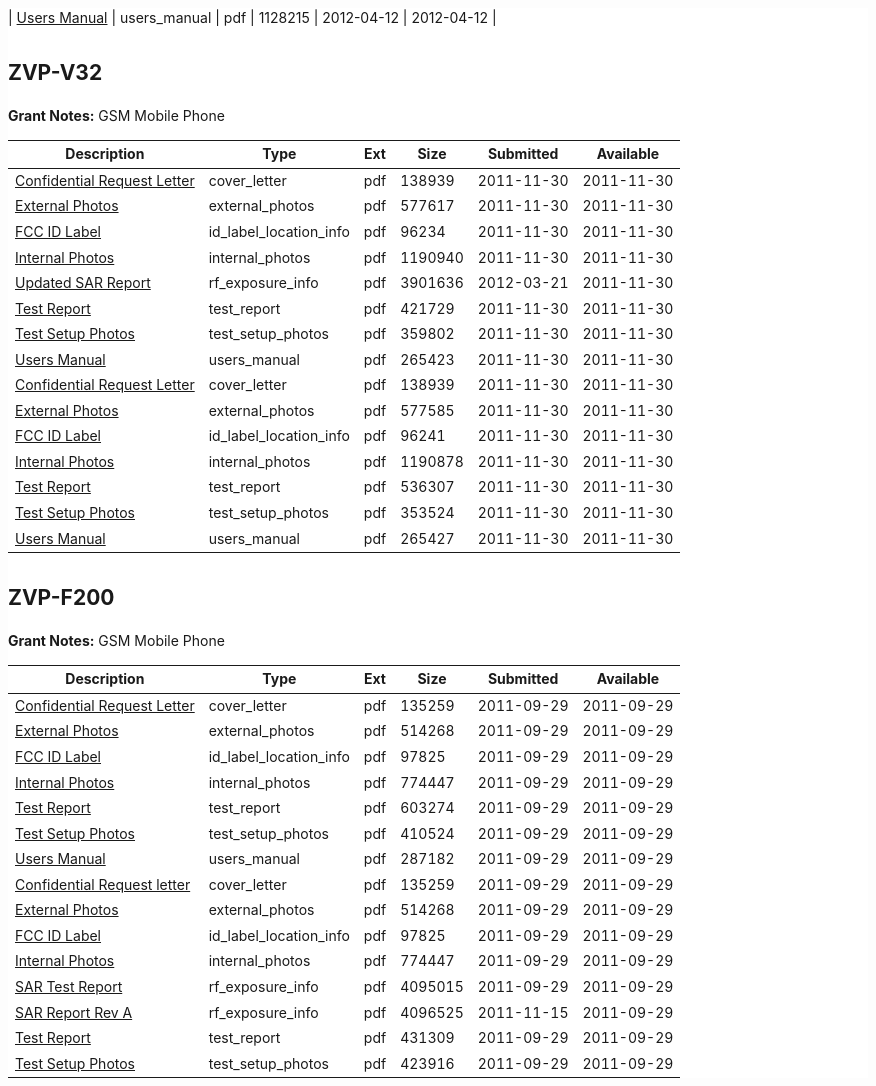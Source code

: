 | [Users Manual](ZVP-V33I/bc24fcfedf6ad9652be664a285d0b78e/1675031.pdf) | users_manual | pdf | 1128215 | 2012-04-12 | 2012-04-12 |
## ZVP-V32
**Grant Notes:** GSM Mobile Phone

| Description | Type | Ext | Size | Submitted | Available |
| ----------- | ---- | --- | ---- | --------- | --------- |
| [Confidential Request Letter](ZVP-V32/cf46e80f933dfbd2bf1e11e883a68fb1/1591782.pdf) | cover_letter | pdf | 138939 | 2011-11-30 | 2011-11-30 |
| [External Photos](ZVP-V32/cf46e80f933dfbd2bf1e11e883a68fb1/1591804.pdf) | external_photos | pdf | 577617 | 2011-11-30 | 2011-11-30 |
| [FCC ID Label](ZVP-V32/cf46e80f933dfbd2bf1e11e883a68fb1/1591805.pdf) | id_label_location_info | pdf | 96234 | 2011-11-30 | 2011-11-30 |
| [Internal Photos](ZVP-V32/cf46e80f933dfbd2bf1e11e883a68fb1/1591806.pdf) | internal_photos | pdf | 1190940 | 2011-11-30 | 2011-11-30 |
| [Updated SAR Report](ZVP-V32/cf46e80f933dfbd2bf1e11e883a68fb1/1660749.pdf) | rf_exposure_info | pdf | 3901636 | 2012-03-21 | 2011-11-30 |
| [Test Report](ZVP-V32/cf46e80f933dfbd2bf1e11e883a68fb1/1591812.pdf) | test_report | pdf | 421729 | 2011-11-30 | 2011-11-30 |
| [Test Setup Photos](ZVP-V32/cf46e80f933dfbd2bf1e11e883a68fb1/1591813.pdf) | test_setup_photos | pdf | 359802 | 2011-11-30 | 2011-11-30 |
| [Users Manual](ZVP-V32/cf46e80f933dfbd2bf1e11e883a68fb1/1591814.pdf) | users_manual | pdf | 265423 | 2011-11-30 | 2011-11-30 |
| [Confidential Request Letter](ZVP-V32/8fa78d5b54add91f40cbfe6dd1d8c1fa/1591782.pdf) | cover_letter | pdf | 138939 | 2011-11-30 | 2011-11-30 |
| [External Photos](ZVP-V32/8fa78d5b54add91f40cbfe6dd1d8c1fa/1591783.pdf) | external_photos | pdf | 577585 | 2011-11-30 | 2011-11-30 |
| [FCC ID Label](ZVP-V32/8fa78d5b54add91f40cbfe6dd1d8c1fa/1591784.pdf) | id_label_location_info | pdf | 96241 | 2011-11-30 | 2011-11-30 |
| [Internal Photos](ZVP-V32/8fa78d5b54add91f40cbfe6dd1d8c1fa/1591785.pdf) | internal_photos | pdf | 1190878 | 2011-11-30 | 2011-11-30 |
| [Test Report](ZVP-V32/8fa78d5b54add91f40cbfe6dd1d8c1fa/1591788.pdf) | test_report | pdf | 536307 | 2011-11-30 | 2011-11-30 |
| [Test Setup Photos](ZVP-V32/8fa78d5b54add91f40cbfe6dd1d8c1fa/1591789.pdf) | test_setup_photos | pdf | 353524 | 2011-11-30 | 2011-11-30 |
| [Users Manual](ZVP-V32/8fa78d5b54add91f40cbfe6dd1d8c1fa/1591790.pdf) | users_manual | pdf | 265427 | 2011-11-30 | 2011-11-30 |
## ZVP-F200
**Grant Notes:** GSM Mobile Phone

| Description | Type | Ext | Size | Submitted | Available |
| ----------- | ---- | --- | ---- | --------- | --------- |
| [Confidential Request Letter](ZVP-F200/cd604de136cb5c92ff345b87f20d7bd8/1552116.pdf) | cover_letter | pdf | 135259 | 2011-09-29 | 2011-09-29 |
| [External Photos](ZVP-F200/cd604de136cb5c92ff345b87f20d7bd8/1552117.pdf) | external_photos | pdf | 514268 | 2011-09-29 | 2011-09-29 |
| [FCC ID Label](ZVP-F200/cd604de136cb5c92ff345b87f20d7bd8/1552118.pdf) | id_label_location_info | pdf | 97825 | 2011-09-29 | 2011-09-29 |
| [Internal Photos](ZVP-F200/cd604de136cb5c92ff345b87f20d7bd8/1552119.pdf) | internal_photos | pdf | 774447 | 2011-09-29 | 2011-09-29 |
| [Test Report](ZVP-F200/cd604de136cb5c92ff345b87f20d7bd8/1552123.pdf) | test_report | pdf | 603274 | 2011-09-29 | 2011-09-29 |
| [Test Setup Photos](ZVP-F200/cd604de136cb5c92ff345b87f20d7bd8/1552124.pdf) | test_setup_photos | pdf | 410524 | 2011-09-29 | 2011-09-29 |
| [Users Manual](ZVP-F200/cd604de136cb5c92ff345b87f20d7bd8/1552125.pdf) | users_manual | pdf | 287182 | 2011-09-29 | 2011-09-29 |
| [Confidential Request letter](ZVP-F200/ce498dcf4e9479963d9800dcb7723854/1552116.pdf) | cover_letter | pdf | 135259 | 2011-09-29 | 2011-09-29 |
| [External Photos](ZVP-F200/ce498dcf4e9479963d9800dcb7723854/1552117.pdf) | external_photos | pdf | 514268 | 2011-09-29 | 2011-09-29 |
| [FCC ID Label](ZVP-F200/ce498dcf4e9479963d9800dcb7723854/1552118.pdf) | id_label_location_info | pdf | 97825 | 2011-09-29 | 2011-09-29 |
| [Internal Photos](ZVP-F200/ce498dcf4e9479963d9800dcb7723854/1552119.pdf) | internal_photos | pdf | 774447 | 2011-09-29 | 2011-09-29 |
| [SAR Test Report](ZVP-F200/ce498dcf4e9479963d9800dcb7723854/1552146.pdf) | rf_exposure_info | pdf | 4095015 | 2011-09-29 | 2011-09-29 |
| [SAR Report Rev A](ZVP-F200/ce498dcf4e9479963d9800dcb7723854/1581152.pdf) | rf_exposure_info | pdf | 4096525 | 2011-11-15 | 2011-09-29 |
| [Test Report](ZVP-F200/ce498dcf4e9479963d9800dcb7723854/1552148.pdf) | test_report | pdf | 431309 | 2011-09-29 | 2011-09-29 |
| [Test Setup Photos](ZVP-F200/ce498dcf4e9479963d9800dcb7723854/1552149.pdf) | test_setup_photos | pdf | 423916 | 2011-09-29 | 2011-09-29 |